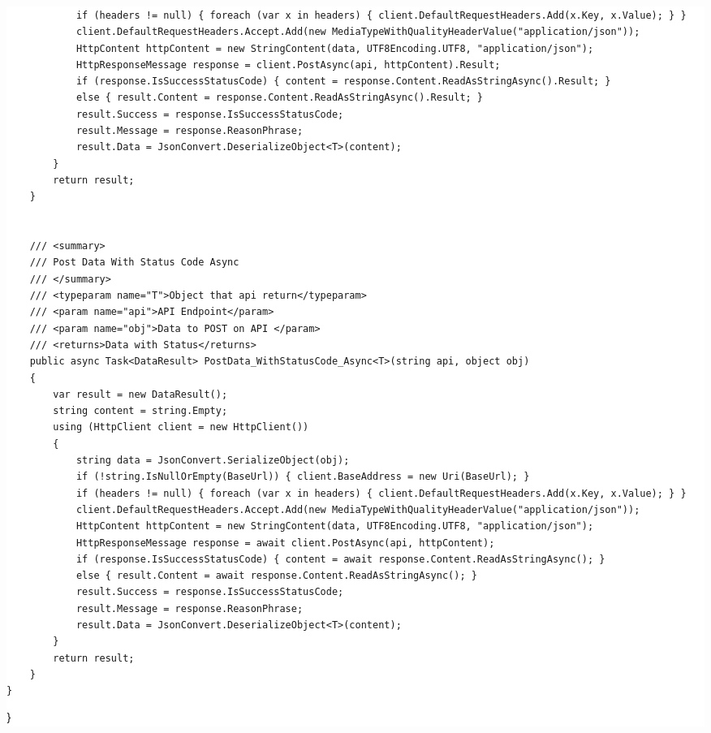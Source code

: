                 if (headers != null) { foreach (var x in headers) { client.DefaultRequestHeaders.Add(x.Key, x.Value); } }
                client.DefaultRequestHeaders.Accept.Add(new MediaTypeWithQualityHeaderValue("application/json"));
                HttpContent httpContent = new StringContent(data, UTF8Encoding.UTF8, "application/json");
                HttpResponseMessage response = client.PostAsync(api, httpContent).Result;
                if (response.IsSuccessStatusCode) { content = response.Content.ReadAsStringAsync().Result; }
                else { result.Content = response.Content.ReadAsStringAsync().Result; }
                result.Success = response.IsSuccessStatusCode;
                result.Message = response.ReasonPhrase;
                result.Data = JsonConvert.DeserializeObject<T>(content);
            }
            return result;
        }


        /// <summary>
        /// Post Data With Status Code Async
        /// </summary>
        /// <typeparam name="T">Object that api return</typeparam>
        /// <param name="api">API Endpoint</param>
        /// <param name="obj">Data to POST on API </param>
        /// <returns>Data with Status</returns>
        public async Task<DataResult> PostData_WithStatusCode_Async<T>(string api, object obj)
        {
            var result = new DataResult();
            string content = string.Empty;
            using (HttpClient client = new HttpClient())
            {
                string data = JsonConvert.SerializeObject(obj);
                if (!string.IsNullOrEmpty(BaseUrl)) { client.BaseAddress = new Uri(BaseUrl); }
                if (headers != null) { foreach (var x in headers) { client.DefaultRequestHeaders.Add(x.Key, x.Value); } }
                client.DefaultRequestHeaders.Accept.Add(new MediaTypeWithQualityHeaderValue("application/json"));
                HttpContent httpContent = new StringContent(data, UTF8Encoding.UTF8, "application/json");
                HttpResponseMessage response = await client.PostAsync(api, httpContent);
                if (response.IsSuccessStatusCode) { content = await response.Content.ReadAsStringAsync(); }
                else { result.Content = await response.Content.ReadAsStringAsync(); }
                result.Success = response.IsSuccessStatusCode;
                result.Message = response.ReasonPhrase;
                result.Data = JsonConvert.DeserializeObject<T>(content);
            }
            return result;
        }
    }
}
